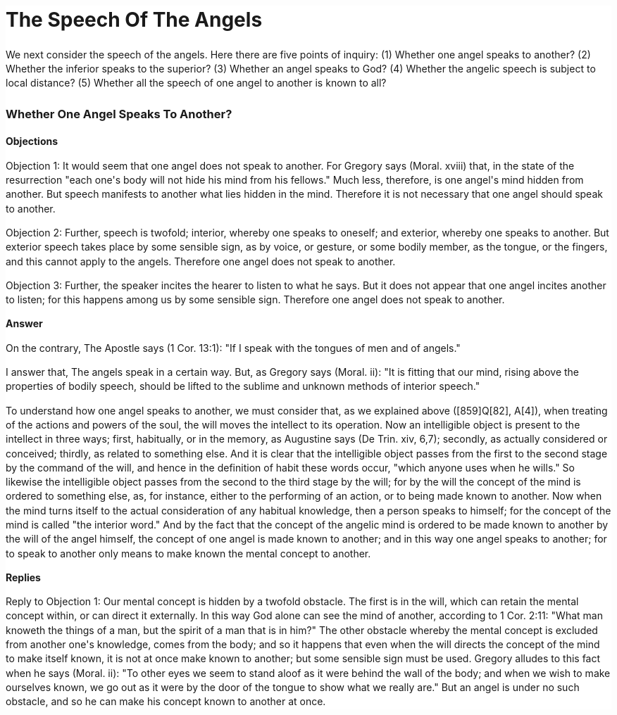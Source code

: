 # The Speech Of The Angels

We next consider the speech of the angels. Here there are five points of inquiry:
(1) Whether one angel speaks to another?
(2) Whether the inferior speaks to the superior?
(3) Whether an angel speaks to God?
(4) Whether the angelic speech is subject to local distance?
(5) Whether all the speech of one angel to another is known to all?
### Whether One Angel Speaks To Another?

**Objections**

Objection 1: It would seem that one angel does not speak to another. For Gregory says (Moral. xviii) that, in the state of the resurrection "each one's body will not hide his mind from his fellows." Much less, therefore, is one angel's mind hidden from another. But speech manifests to another what lies hidden in the mind. Therefore it is not necessary that one angel should speak to another.

Objection 2: Further, speech is twofold; interior, whereby one speaks to oneself; and exterior, whereby one speaks to another. But exterior speech takes place by some sensible sign, as by voice, or gesture, or some bodily member, as the tongue, or the fingers, and this cannot apply to the angels. Therefore one angel does not speak to another.

Objection 3: Further, the speaker incites the hearer to listen to what he says. But it does not appear that one angel incites another to listen; for this happens among us by some sensible sign. Therefore one angel does not speak to another.

**Answer**

On the contrary, The Apostle says (1 Cor. 13:1): "If I speak with the tongues of men and of angels."

I answer that, The angels speak in a certain way. But, as Gregory says (Moral. ii): "It is fitting that our mind, rising above the properties of bodily speech, should be lifted to the sublime and unknown methods of interior speech."

To understand how one angel speaks to another, we must consider that, as we explained above ([859]Q[82], A[4]), when treating of the actions and powers of the soul, the will moves the intellect to its operation. Now an intelligible object is present to the intellect in three ways; first, habitually, or in the memory, as Augustine says (De Trin. xiv, 6,7); secondly, as actually considered or conceived; thirdly, as related to something else. And it is clear that the intelligible object passes from the first to the second stage by the command of the will, and hence in the definition of habit these words occur, "which anyone uses when he wills." So likewise the intelligible object passes from the second to the third stage by the will; for by the will the concept of the mind is ordered to something else, as, for instance, either to the performing of an action, or to being made known to another. Now when the mind turns itself to the actual consideration of any habitual knowledge, then a person speaks to himself; for the concept of the mind is called "the interior word." And by the fact that the concept of the angelic mind is ordered to be made known to another by the will of the angel himself, the concept of one angel is made known to another; and in this way one angel speaks to another; for to speak to another only means to make known the mental concept to another.

**Replies**

Reply to Objection 1: Our mental concept is hidden by a twofold obstacle. The first is in the will, which can retain the mental concept within, or can direct it externally. In this way God alone can see the mind of another, according to 1 Cor. 2:11: "What man knoweth the things of a man, but the spirit of a man that is in him?" The other obstacle whereby the mental concept is excluded from another one's knowledge, comes from the body; and so it happens that even when the will directs the concept of the mind to make itself known, it is not at once make known to another; but some sensible sign must be used. Gregory alludes to this fact when he says (Moral. ii): "To other eyes we seem to stand aloof as it were behind the wall of the body; and when we wish to make ourselves known, we go out as it were by the door of the tongue to show what we really are." But an angel is under no such obstacle, and so he can make his concept known to another at once.
